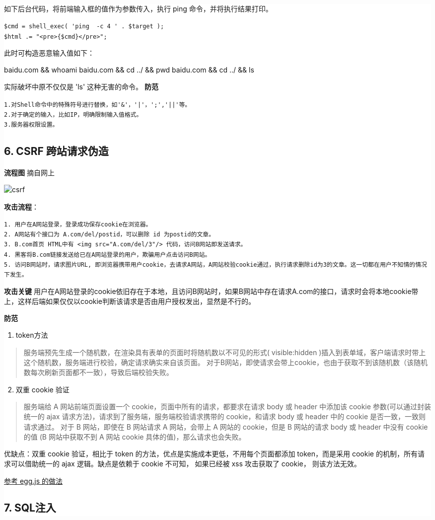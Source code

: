 如下后台代码，将前端输入框的值作为参数传入，执行 ping 命令，并将执行结果打印。
````
$cmd = shell_exec( 'ping  -c 4 ' . $target );
$html .= "<pre>{$cmd}</pre>";
````
此时可构造恶意输入值如下：

baidu.com && whoami
baidu.com && cd ../ && pwd
baidu.com && cd ../ && ls

实际破坏中原不仅仅是 'ls' 这种无害的命令。
**防范**
````
1.对Shell命令中的特殊符号进行替换，如'&'，'|'，';','||'等。
2.对于确定的输入，比如IP，明确限制输入值格式。
3.服务器权限设置。
````

## 6. CSRF 跨站请求伪造
**流程图** 摘自网上

![csrf](https://user-images.githubusercontent.com/25051945/55289453-95ff2800-53f9-11e9-8cba-525f2b05a029.jpg)  

**攻击流程**：
````
1. 用户在A网站登录，登录成功保存cookie在浏览器。
2. A网站有个接口为 A.com/del/postid，可以删除 id 为postid的文章。
3. B.com首页 HTML中有 <img src="A.com/del/3"/> 代码，访问B网站即发送请求。
4. 黑客将B.com链接发送给已在A网站登录的用户，欺骗用户点击访问B网站。
5. 访问B网站时，请求图片URL, 即浏览器携带用户cookie，去请求A网站，A网站校验cookie通过，执行请求删除id为3的文章。这一切都在用户不知情的情况下发生。
````
**攻击关键**
用户在A网站登录的cookie依旧存在于本地，且访问B网站时，如果B网站中存在请求A.com的接口，请求时会将本地cookie带上，这样后端如果仅仅以cookie判断该请求是否由用户授权发出，显然是不行的。

**防范**  
1. token方法  
> 服务端预先生成一个随机数，在渲染具有表单的页面时将随机数以不可见的形式( visible:hidden )插入到表单域，客户端请求时带上这个随机数，服务端进行校验，确定请求确实来自该页面。
> 对于B网站，即使请求会带上cookie，也由于获取不到该随机数（该随机数每次刷新页面都不一致），导致后端校验失败。  

2. 双重 cookie 验证  
> 服务端给 A 网站前端页面设置一个 cookie，页面中所有的请求，都要求在请求 body 或 header 中添加该 
 cookie 参数(可以通过封装统一的 ajax 请求方法)，请求到了服务端，服务端校验请求携带的 cookie，和请求 body 或 header 中的 cookie 是否一致，一致则请求通过。
> 对于 B 网站，即使在 B 网站请求 A 网站，会带上 A 网站的 cookie，但是 B 网站的请求 body 或 header 中没有 cookie 的值 (B 网站中获取不到 A 网站 cookie 具体的值)，那么请求也会失败。  

优缺点：双重 cookie 验证，相比于 token 的方法，优点是实施成本更低，不用每个页面都添加 token，而是采用 cookie 的机制，所有请求可以借助统一的 ajax 逻辑。缺点是依赖于 cookie 不可知， 如果已经被 xss 攻击获取了 cookie， 则该方法无效。

[参考 egg.js 的做法](https://eggjs.org/zh-cn/core/security.html)

## 7. SQL注入
